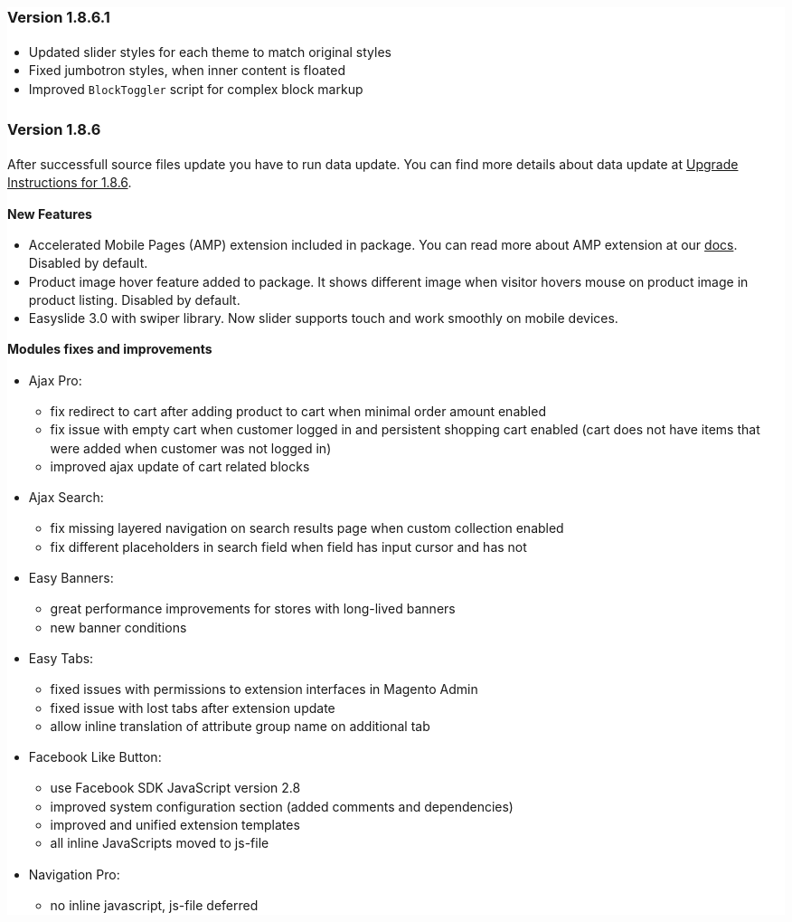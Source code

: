 ### Version 1.8.6.1

 -  Updated slider styles for each theme to match original styles
 -  Fixed jumbotron styles, when inner content is floated
 -  Improved `BlockToggler` script for complex block markup

### Version 1.8.6

After successfull source files update you have to run data update. You can
find more details about data update at
[Upgrade Instructions for 1.8.6](../upgrade-instructions/#version-186).

**New Features**

 -  Accelerated Mobile Pages (AMP) extension included in package. You can
    read more about AMP extension at our [docs](/m1/extensions/amp/). Disabled
    by default.
 -  Product image hover feature added to package. It shows different
    image when visitor hovers mouse on product image in product listing.
    Disabled by default.
 -  Easyslide 3.0 with swiper library. Now slider supports touch and work
    smoothly on mobile devices.

**Modules fixes and improvements**

 -  Ajax Pro:
     +  fix redirect to cart after adding product to cart when minimal order
        amount enabled
     +  fix issue with empty cart when customer logged in and persistent
        shopping cart enabled (cart does not have items that were added when
        customer was not logged in)
     +  improved ajax update of cart related blocks

 -  Ajax Search:
     +  fix missing layered navigation on search results page when custom
        collection enabled
     +  fix different placeholders in search field when field has input cursor
        and has not

 -  Easy Banners:
     +  great performance improvements for stores with long-lived banners
     +  new banner conditions

 -  Easy Tabs:
     +  fixed issues with permissions to extension interfaces in Magento Admin
     +  fixed issue with lost tabs after extension update
     +  allow inline translation of attribute group name on additional tab

 -  Facebook Like Button:
     +  use Facebook SDK JavaScript version 2.8
     +  improved system configuration section (added comments and dependencies)
     +  improved and unified extension templates
     +  all inline JavaScripts moved to js-file

 -  Navigation Pro:
     +  no inline javascript, js-file deferred
